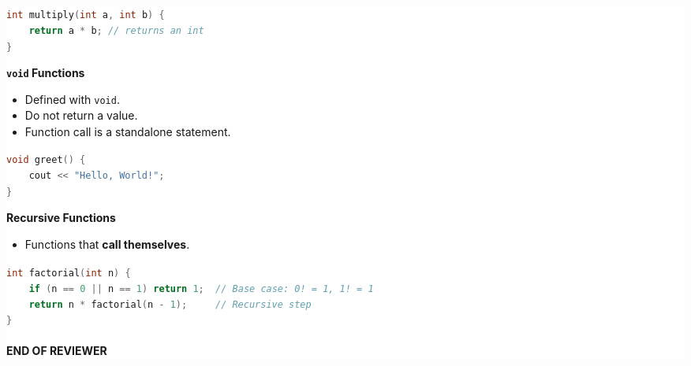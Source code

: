 ``` cpp
int multiply(int a, int b) {
    return a * b; // returns an int
}
```
**`void` Functions**
- Defined with `void`.
- Do not return a value.
- Function call is a standalone statement.

``` cpp
void greet() {
    cout << "Hello, World!";
}
```

**Recursive Functions**
- Functions that **call themselves**.
```cpp
int factorial(int n) {
    if (n == 0 || n == 1) return 1;  // Base case: 0! = 1, 1! = 1
    return n * factorial(n - 1);     // Recursive step
}
```
#### END OF REVIEWER 